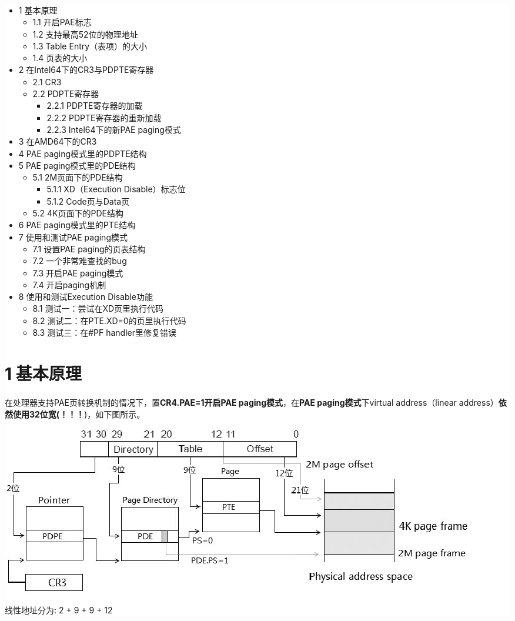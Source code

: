 - 1 基本原理
    - 1.1 开启PAE标志
    - 1.2 支持最高52位的物理地址
    - 1.3 Table Entry（表项）的大小
    - 1.4 页表的大小
- 2 在Intel64下的CR3与PDPTE寄存器
    - 2.1 CR3
    - 2.2 PDPTE寄存器
        - 2.2.1 PDPTE寄存器的加载
        - 2.2.2 PDPTE寄存器的重新加载
        - 2.2.3 Intel64下的新PAE paging模式
- 3 在AMD64下的CR3
- 4 PAE paging模式里的PDPTE结构
- 5 PAE paging模式里的PDE结构
    - 5.1 2M页面下的PDE结构
        - 5.1.1 XD（Execution Disable）标志位
        - 5.1.2 Code页与Data页
    - 5.2 4K页面下的PDE结构
- 6 PAE paging模式里的PTE结构
- 7 使用和测试PAE paging模式
    - 7.1 设置PAE paging的页表结构
    - 7.2 一个非常难查找的bug
    - 7.3 开启PAE paging模式
    - 7.4 开启paging机制
- 8 使用和测试Execution Disable功能
    - 8.1 测试一：尝试在XD页里执行代码
    - 8.2 测试二：在PTE.XD=0的页里执行代码
    - 8.3 测试三：在\#PF handler里修复错误

# 1 基本原理

在处理器支持PAE页转换机制的情况下，置**CR4.PAE=1开启PAE paging模式**，在**PAE paging模式**下virtual address（linear address）**依然使用32位宽(！！！**)，如下图所示。

![config](./images/19.png)

线性地址分为: 2 \+ 9 \+ 9 \+ 12
